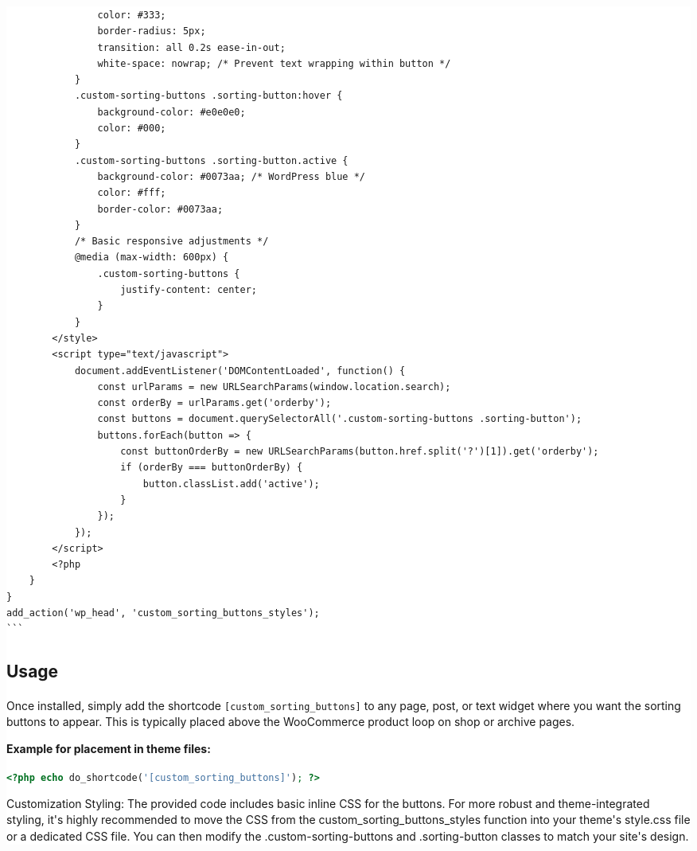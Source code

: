                     color: #333;
                    border-radius: 5px;
                    transition: all 0.2s ease-in-out;
                    white-space: nowrap; /* Prevent text wrapping within button */
                }
                .custom-sorting-buttons .sorting-button:hover {
                    background-color: #e0e0e0;
                    color: #000;
                }
                .custom-sorting-buttons .sorting-button.active {
                    background-color: #0073aa; /* WordPress blue */
                    color: #fff;
                    border-color: #0073aa;
                }
                /* Basic responsive adjustments */
                @media (max-width: 600px) {
                    .custom-sorting-buttons {
                        justify-content: center;
                    }
                }
            </style>
            <script type="text/javascript">
                document.addEventListener('DOMContentLoaded', function() {
                    const urlParams = new URLSearchParams(window.location.search);
                    const orderBy = urlParams.get('orderby');
                    const buttons = document.querySelectorAll('.custom-sorting-buttons .sorting-button');
                    buttons.forEach(button => {
                        const buttonOrderBy = new URLSearchParams(button.href.split('?')[1]).get('orderby');
                        if (orderBy === buttonOrderBy) {
                            button.classList.add('active');
                        }
                    });
                });
            </script>
            <?php
        }
    }
    add_action('wp_head', 'custom_sorting_buttons_styles');
    ```

## Usage

Once installed, simply add the shortcode `[custom_sorting_buttons]` to any page, post, or text widget where you want the sorting buttons to appear. This is typically placed above the WooCommerce product loop on shop or archive pages.

**Example for placement in theme files:**

```php
<?php echo do_shortcode('[custom_sorting_buttons]'); ?>
```
Customization
Styling: The provided code includes basic inline CSS for the buttons. For more robust and theme-integrated styling, it's highly recommended to move the CSS from the custom_sorting_buttons_styles function into your theme's style.css file or a dedicated CSS file. You can then modify the .custom-sorting-buttons and .sorting-button classes to match your site's design.
